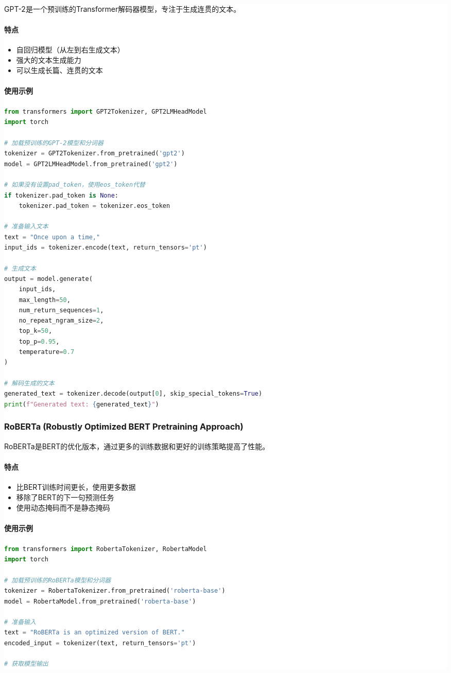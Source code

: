GPT-2是一个预训练的Transformer解码器模型，专注于生成连贯的文本。

#### 特点
- 自回归模型（从左到右生成文本）
- 强大的文本生成能力
- 可以生成长篇、连贯的文本

#### 使用示例

```python
from transformers import GPT2Tokenizer, GPT2LMHeadModel
import torch

# 加载预训练的GPT-2模型和分词器
tokenizer = GPT2Tokenizer.from_pretrained('gpt2')
model = GPT2LMHeadModel.from_pretrained('gpt2')

# 如果没有设置pad_token，使用eos_token代替
if tokenizer.pad_token is None:
    tokenizer.pad_token = tokenizer.eos_token

# 准备输入文本
text = "Once upon a time,"
input_ids = tokenizer.encode(text, return_tensors='pt')

# 生成文本
output = model.generate(
    input_ids,
    max_length=50,
    num_return_sequences=1,
    no_repeat_ngram_size=2,
    top_k=50,
    top_p=0.95,
    temperature=0.7
)

# 解码生成的文本
generated_text = tokenizer.decode(output[0], skip_special_tokens=True)
print(f"Generated text: {generated_text}")
```

### RoBERTa (Robustly Optimized BERT Pretraining Approach)

RoBERTa是BERT的优化版本，通过更多的训练数据和更好的训练策略提高了性能。

#### 特点
- 比BERT训练时间更长，使用更多数据
- 移除了BERT的下一句预测任务
- 使用动态掩码而不是静态掩码

#### 使用示例

```python
from transformers import RobertaTokenizer, RobertaModel
import torch

# 加载预训练的RoBERTa模型和分词器
tokenizer = RobertaTokenizer.from_pretrained('roberta-base')
model = RobertaModel.from_pretrained('roberta-base')

# 准备输入
text = "RoBERTa is an optimized version of BERT."
encoded_input = tokenizer(text, return_tensors='pt')

# 获取模型输出
```